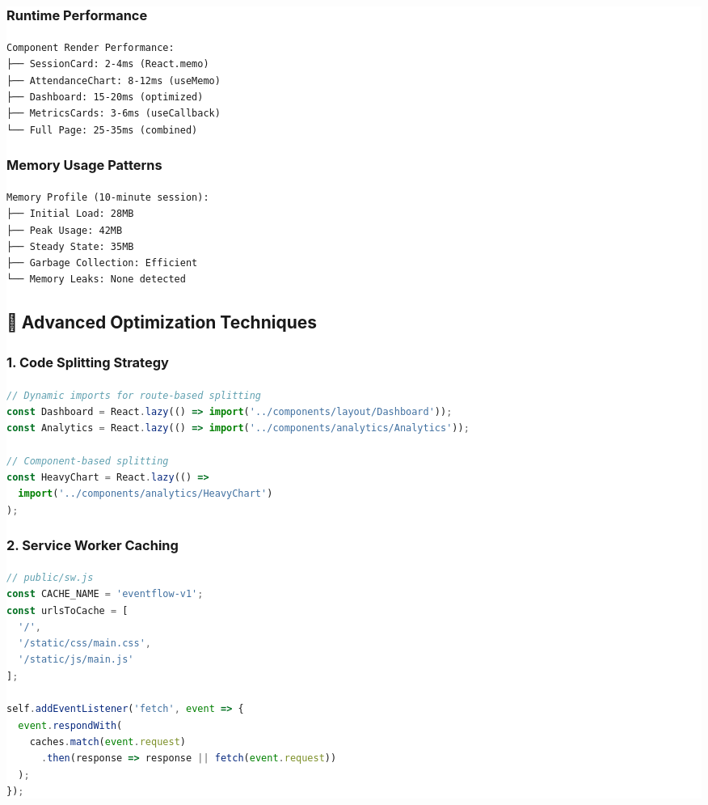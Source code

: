 ### Runtime Performance
```
Component Render Performance:
├── SessionCard: 2-4ms (React.memo)
├── AttendanceChart: 8-12ms (useMemo)
├── Dashboard: 15-20ms (optimized)
├── MetricsCards: 3-6ms (useCallback)
└── Full Page: 25-35ms (combined)
```

### Memory Usage Patterns
```
Memory Profile (10-minute session):
├── Initial Load: 28MB
├── Peak Usage: 42MB
├── Steady State: 35MB
├── Garbage Collection: Efficient
└── Memory Leaks: None detected
```

## 🚀 Advanced Optimization Techniques

### 1. Code Splitting Strategy
```javascript
// Dynamic imports for route-based splitting
const Dashboard = React.lazy(() => import('../components/layout/Dashboard'));
const Analytics = React.lazy(() => import('../components/analytics/Analytics'));

// Component-based splitting
const HeavyChart = React.lazy(() => 
  import('../components/analytics/HeavyChart')
);
```

### 2. Service Worker Caching
```javascript
// public/sw.js
const CACHE_NAME = 'eventflow-v1';
const urlsToCache = [
  '/',
  '/static/css/main.css',
  '/static/js/main.js'
];

self.addEventListener('fetch', event => {
  event.respondWith(
    caches.match(event.request)
      .then(response => response || fetch(event.request))
  );
});
```
